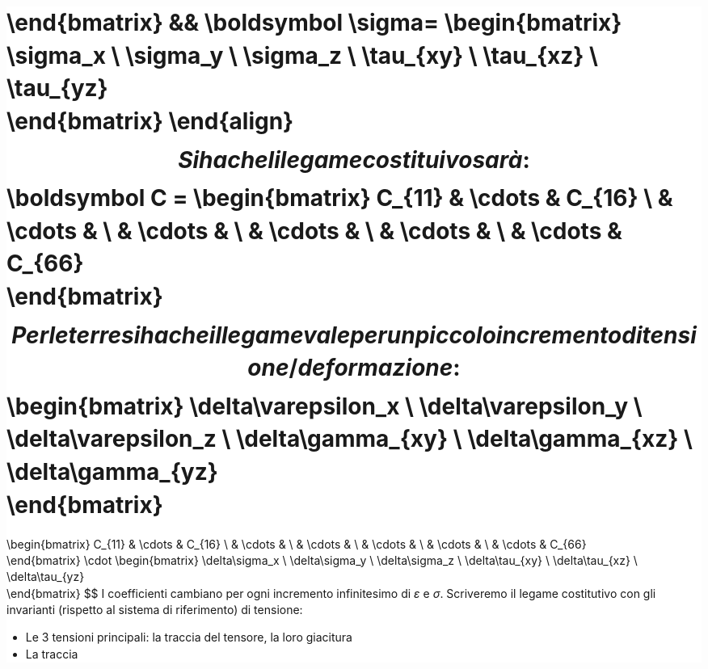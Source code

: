 \end{bmatrix}
&& 
\boldsymbol \sigma=
\begin{bmatrix}
\sigma_x \\
\sigma_y \\
\sigma_z \\
\tau_{xy} \\
\tau_{xz} \\
\tau_{yz}  
\end{bmatrix}
\end{align}
$$
Si ha che li legame costituivo sarà:
$$
\boldsymbol C = \begin{bmatrix}
C_{11}  & \cdots  & C_{16} \\
& \cdots & \\
& \cdots & \\
& \cdots & \\
& \cdots & \\
& \cdots & C_{66}  
\end{bmatrix}
$$
Per le terre si ha che il legame vale per un piccolo incremento di tensione / deformazione: 
$$
\begin{bmatrix}
\delta\varepsilon_x \\
\delta\varepsilon_y \\
\delta\varepsilon_z \\
\delta\gamma_{xy} \\
\delta\gamma_{xz} \\
\delta\gamma_{yz}  
\end{bmatrix}
=
\begin{bmatrix}
C_{11}  & \cdots  & C_{16} \\
& \cdots & \\
& \cdots & \\
& \cdots & \\
& \cdots & \\
& \cdots & C_{66}  
\end{bmatrix}
\cdot
\begin{bmatrix}
\delta\sigma_x \\
\delta\sigma_y \\
\delta\sigma_z \\
\delta\tau_{xy} \\
\delta\tau_{xz} \\
\delta\tau_{yz}  
\end{bmatrix}
$$
I coefficienti cambiano per ogni incremento infinitesimo di $\varepsilon$ e $\sigma$.
Scriveremo il legame costitutivo con gli invarianti (rispetto al sistema di riferimento) di tensione:
- Le 3 tensioni principali: la traccia del tensore, la loro giacitura
- La traccia
